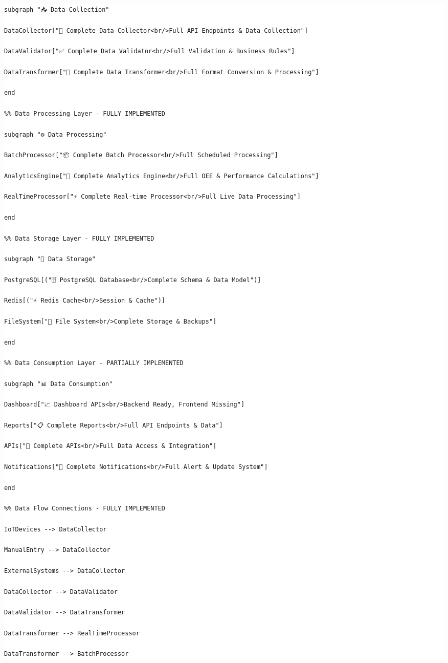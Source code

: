 ```mermaid
subgraph "📥 Data Collection"

DataCollector["📡 Complete Data Collector<br/>Full API Endpoints & Data Collection"]

DataValidator["✅ Complete Data Validator<br/>Full Validation & Business Rules"]

DataTransformer["🔄 Complete Data Transformer<br/>Full Format Conversion & Processing"]

end

%% Data Processing Layer - FULLY IMPLEMENTED

subgraph "⚙️ Data Processing"

BatchProcessor["📦 Complete Batch Processor<br/>Full Scheduled Processing"]

AnalyticsEngine["🧠 Complete Analytics Engine<br/>Full OEE & Performance Calculations"]

RealTimeProcessor["⚡ Complete Real-time Processor<br/>Full Live Data Processing"]

end

%% Data Storage Layer - FULLY IMPLEMENTED

subgraph "💾 Data Storage"

PostgreSQL[("🗄️ PostgreSQL Database<br/>Complete Schema & Data Model")]

Redis[("⚡ Redis Cache<br/>Session & Cache")]

FileSystem["📂 File System<br/>Complete Storage & Backups"]

end

%% Data Consumption Layer - PARTIALLY IMPLEMENTED

subgraph "📊 Data Consumption"

Dashboard["📈 Dashboard APIs<br/>Backend Ready, Frontend Missing"]

Reports["📋 Complete Reports<br/>Full API Endpoints & Data"]

APIs["🔗 Complete APIs<br/>Full Data Access & Integration"]

Notifications["🔔 Complete Notifications<br/>Full Alert & Update System"]

end

%% Data Flow Connections - FULLY IMPLEMENTED

IoTDevices --> DataCollector

ManualEntry --> DataCollector

ExternalSystems --> DataCollector

DataCollector --> DataValidator

DataValidator --> DataTransformer

DataTransformer --> RealTimeProcessor

DataTransformer --> BatchProcessor
```